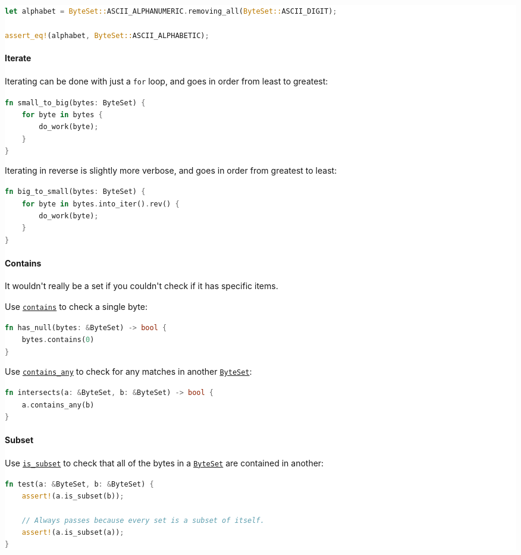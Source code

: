 ```rust
let alphabet = ByteSet::ASCII_ALPHANUMERIC.removing_all(ByteSet::ASCII_DIGIT);

assert_eq!(alphabet, ByteSet::ASCII_ALPHABETIC);
```

#### Iterate

Iterating can be done with just a `for` loop, and goes in order from least to
greatest:

```rust
fn small_to_big(bytes: ByteSet) {
    for byte in bytes {
        do_work(byte);
    }
}
```

Iterating in reverse is slightly more verbose, and goes in order from greatest
to least:

```rust
fn big_to_small(bytes: ByteSet) {
    for byte in bytes.into_iter().rev() {
        do_work(byte);
    }
}
```

#### Contains

It wouldn't really be a set if you couldn't check if it has specific items.

Use [`contains`] to check a single byte:

```rust
fn has_null(bytes: &ByteSet) -> bool {
    bytes.contains(0)
}
```

Use [`contains_any`] to check for any matches in another [`ByteSet`]:

```rust
fn intersects(a: &ByteSet, b: &ByteSet) -> bool {
    a.contains_any(b)
}
```

#### Subset

Use [`is_subset`] to check that all of the bytes in a [`ByteSet`] are contained
in another:

```rust
fn test(a: &ByteSet, b: &ByteSet) {
    assert!(a.is_subset(b));

    // Always passes because every set is a subset of itself.
    assert!(a.is_subset(a));
}
```


[@NikolaiVazquez]: https://twitter.com/NikolaiVazquez
[`Cargo.toml`]: https://doc.rust-lang.org/cargo/reference/manifest.html
[2018]:         https://blog.rust-lang.org/2018/12/06/Rust-1.31-and-rust-2018.html#rust-2018
[crate]:        https://crates.io/crates/byte_set
[`BTreeSet<u8>`]:   https://doc.rust-lang.org/std/collections/struct.BTreeSet.html
[`Copy`]:           https://doc.rust-lang.org/std/marker/trait.Copy.html
[`HashSet<u8>`]:    https://doc.rust-lang.org/std/collections/struct.HashSet.html
[`u8`]:             https://doc.rust-lang.org/std/primitive.u8.html
[`vec!`]:           https://doc.rust-lang.org/std/macro.vec.html
[#3]: https://github.com/nvzqz/byte-set-rs/issues/3
[`byte_set!`]:          https://docs.rs/byte_set/0.1.0/byte_set/macro.byte_set.html
[`ByteSet`]:            https://docs.rs/byte_set/0.1.0/byte_set/struct.ByteSet.html
[`contains_any`]:       https://docs.rs/byte_set/0.1.0/byte_set/struct.ByteSet.html#method.contains_any
[`contains`]:           https://docs.rs/byte_set/0.1.0/byte_set/struct.ByteSet.html#method.contains
[`extend`]:             https://docs.rs/byte_set/0.1.0/byte_set/struct.ByteSet.html#impl-Extend%3Cu8%3E
[`first`]:              https://docs.rs/byte_set/0.1.0/byte_set/struct.ByteSet.html#method.first
[`insert_all`]:         https://docs.rs/byte_set/0.1.0/byte_set/struct.ByteSet.html#method.insert_all
[`insert`]:             https://docs.rs/byte_set/0.1.0/byte_set/struct.ByteSet.html#method.insert
[`inserting_all`]:      https://docs.rs/byte_set/0.1.0/byte_set/struct.ByteSet.html#method.inserting_all
[`inserting`]:          https://docs.rs/byte_set/0.1.0/byte_set/struct.ByteSet.html#method.inserting
[`last`]:               https://docs.rs/byte_set/0.1.0/byte_set/struct.ByteSet.html#method.last
[`remove_all`]:         https://docs.rs/byte_set/0.1.0/byte_set/struct.ByteSet.html#method.remove_all
[`remove`]:             https://docs.rs/byte_set/0.1.0/byte_set/struct.ByteSet.html#method.remove
[`removing_all`]:       https://docs.rs/byte_set/0.1.0/byte_set/struct.ByteSet.html#method.removing_all
[`removing`]:           https://docs.rs/byte_set/0.1.0/byte_set/struct.ByteSet.html#method.removing
[`is_strict_subset`]:   https://docs.rs/byte_set/0.1.0/byte_set/struct.ByteSet.html#method.is_strict_subset
[`is_subset`]:          https://docs.rs/byte_set/0.1.0/byte_set/struct.ByteSet.html#method.is_subset
[`is_strict_superset`]: https://docs.rs/byte_set/0.1.0/byte_set/struct.ByteSet.html#method.is_strict_superset
[`is_superset`]:        https://docs.rs/byte_set/0.1.0/byte_set/struct.ByteSet.html#method.is_superset